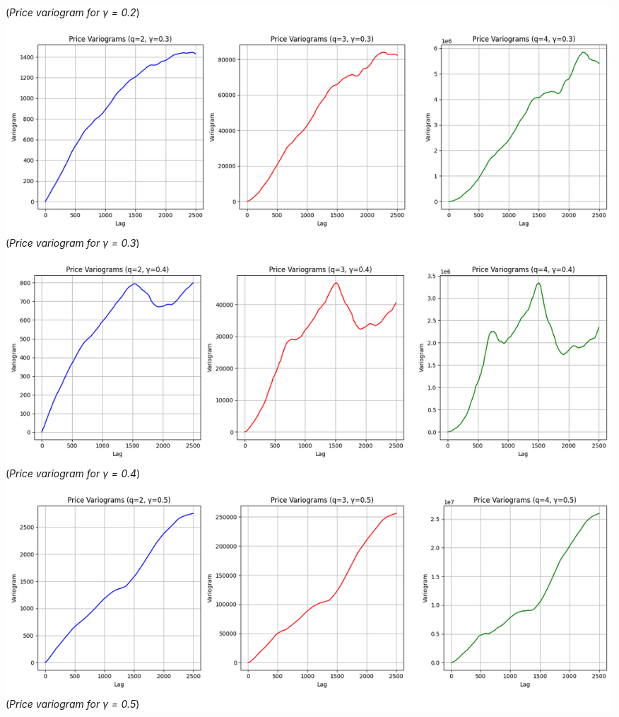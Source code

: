 (*Price variogram for $\gamma=0.2$*)

![Price variogram for $\gamma=0.3$](figures/price_variogram_analysis3.png)
(*Price variogram for $\gamma=0.3$*)

![Price variogram for $\gamma=0.4$](figures/price_variogram_analysis4.png)
(*Price variogram for $\gamma=0.4$*)

![Price variogram for $\gamma=0.5$](figures/price_variogram_analysis5.png)
(*Price variogram for $\gamma=0.5$*)
